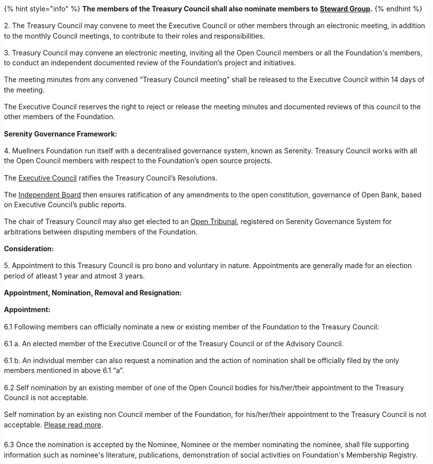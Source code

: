 {% hint style="info" %}
**The members of the Treasury Council shall also nominate members to** [**Steward Group**](steward-group.md)**.**
{% endhint %}

2\. The Treasury Council may convene to meet the Executive Council or other members through an electronic meeting, in addition to the monthly Council meetings, to contribute to their roles and responsibilities.

3\. Treasury Council may convene an electronic meeting, inviting all the Open Council members or all the Foundation's members, to conduct an independent documented review of the Foundation’s project and initiatives.&#x20;

The meeting minutes from any convened “Treasury Council meeting” shall be released to the Executive Council within 14 days of the meeting.&#x20;

The Executive Council reserves the right to reject or release the meeting minutes and documented reviews of this council to the other members of the Foundation.&#x20;

**Serenity Governance Framework:**&#x20;

4\. Muellners Foundation run itself with a decentralised governance system, known as Serenity.  Treasury Council works with all the Open Council members with respect to the Foundation’s open source projects.

The [Executive Council](executive-council.md) ratifies the Treasury Council’s Resolutions.&#x20;

The [Independent Board](statutes-muellners-foundation/independent-board.md) then ensures ratification of any amendments to the open constitution, governance of Open Bank, based on Executive Council’s public reports.

The chair of Treasury Council may also get elected to an [Open Tribunal](applewebdata://1A42225F-61F8-4746-A38B-9E37E1F74DC6/o/iUCZA8KkVwLfzEQmzt2z/s/-M7ZWDJpXmmuN-OjdQRl/\~/changes/qf7vPuAaGbevpFCeAbez/foundation/open-tribunal), registered on Serenity Governance System for arbitrations between disputing members of the Foundation.

**Consideration:**&#x20;

5\. Appointment to this Treasury Council is pro bono and voluntary in nature. Appointments are generally made for an election period of atleast 1 year and atmost 3 years.  &#x20;

**Appointment, Nomination, Removal and Resignation:**&#x20;

**Appointment:**&#x20;

6.1 Following members can officially nominate a new or existing member of the Foundation to the Treasury Council:&#x20;

6.1 a. An elected member of the Executive Council or of the Treasury Council or of the Advisory Council.&#x20;

6.1 b. An individual member can also request a nomination and the action of nomination shall be officially filed by the only members mentioned in above 6.1 “a”.&#x20;

6.2 Self nomination by an existing member of one of the Open Council bodies for his/her/their appointment to the Treasury Council is not acceptable.

Self nomination by an existing non Council member of the Foundation, for his/her/their appointment to the Treasury Council is not acceptable. [Please read more](../open-governance/peer-review.md).\
\
6.3 Once the nomination is accepted by the Nominee, Nominee or the member nominating the nominee, shall file supporting information such as nominee's literature, publications, demonstration of social activities on Foundation's Membership Registry.&#x20;
